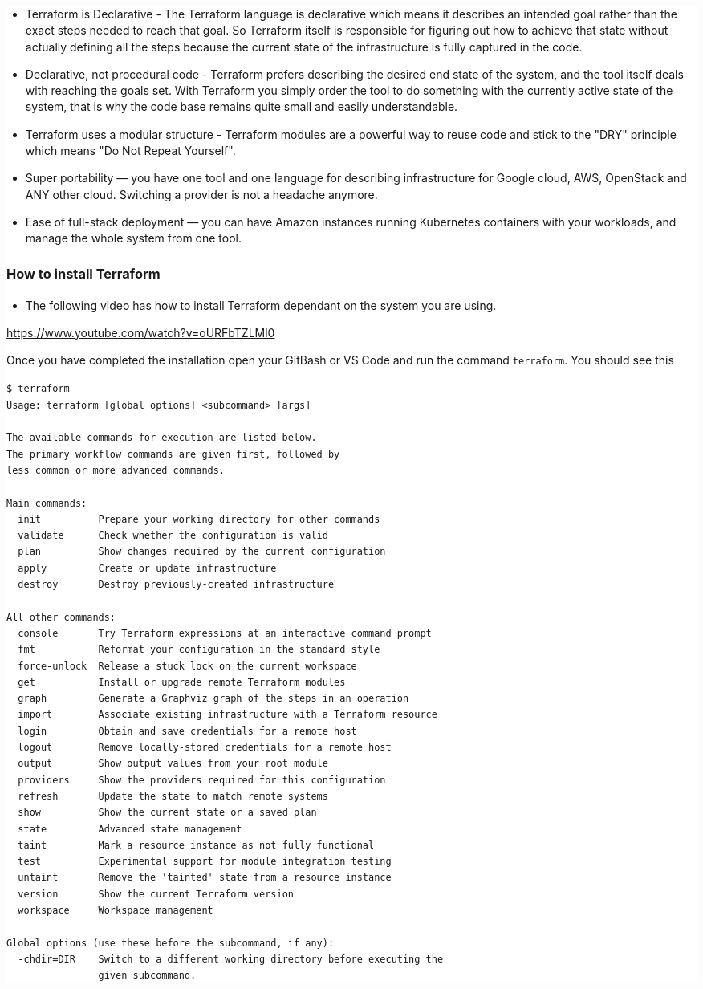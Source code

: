 - Terraform is Declarative - 
The Terraform language is declarative which means it describes an intended goal rather than the exact steps needed to reach that goal. So Terraform itself is responsible for figuring out how to achieve that state without actually defining all the steps because the current state of the infrastructure is fully captured in the code.

- Declarative, not procedural code - Terraform prefers describing the desired end state of the system, and the tool itself deals with reaching the goals set. With Terraform you simply order the tool to do something with the currently active state of the system, that is why the code base remains quite small and easily understandable.

-  Terraform uses a modular structure - 
Terraform modules are a powerful way to reuse code and stick to the "DRY" principle which means "Do Not Repeat Yourself".

- Super portability — you have one tool and one language for describing infrastructure for Google cloud, AWS, OpenStack and ANY other cloud. Switching a provider is not a headache anymore.

- Ease of full-stack deployment — you can have Amazon instances running Kubernetes containers with your workloads, and manage the whole system from one tool.

### How to install Terraform

- The following video has how to install Terraform dependant on the system you are using.

https://www.youtube.com/watch?v=oURFbTZLMl0

Once you have completed the installation open your GitBash or VS Code and run the command `terraform`. You should see this
```
$ terraform
Usage: terraform [global options] <subcommand> [args]

The available commands for execution are listed below.
The primary workflow commands are given first, followed by
less common or more advanced commands.

Main commands:
  init          Prepare your working directory for other commands
  validate      Check whether the configuration is valid
  plan          Show changes required by the current configuration
  apply         Create or update infrastructure
  destroy       Destroy previously-created infrastructure

All other commands:
  console       Try Terraform expressions at an interactive command prompt
  fmt           Reformat your configuration in the standard style
  force-unlock  Release a stuck lock on the current workspace
  get           Install or upgrade remote Terraform modules
  graph         Generate a Graphviz graph of the steps in an operation
  import        Associate existing infrastructure with a Terraform resource
  login         Obtain and save credentials for a remote host
  logout        Remove locally-stored credentials for a remote host
  output        Show output values from your root module
  providers     Show the providers required for this configuration
  refresh       Update the state to match remote systems
  show          Show the current state or a saved plan
  state         Advanced state management
  taint         Mark a resource instance as not fully functional
  test          Experimental support for module integration testing
  untaint       Remove the 'tainted' state from a resource instance
  version       Show the current Terraform version
  workspace     Workspace management

Global options (use these before the subcommand, if any):
  -chdir=DIR    Switch to a different working directory before executing the
                given subcommand.
```